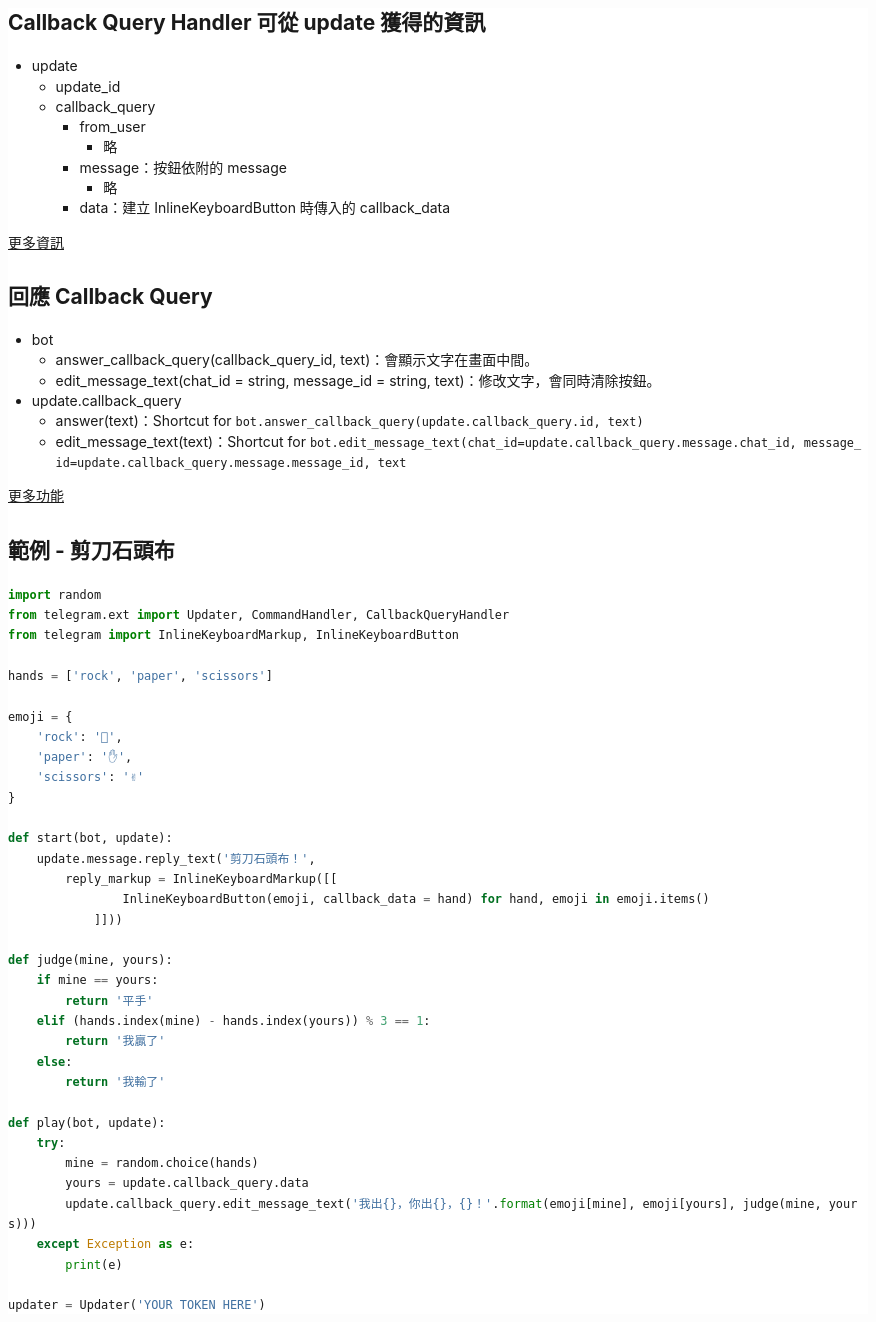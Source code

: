 ## Callback Query Handler 可從 update 獲得的資訊

- update
  - update_id
  - callback_query
    - from_user
      - 略
    - message：按鈕依附的 message
      - 略
    - data：建立 InlineKeyboardButton 時傳入的 callback_data

[更多資訊](https://python-telegram-bot.readthedocs.io/en/stable/telegram.callbackquery.html)

## 回應 Callback Query

- bot
  - answer_callback_query(callback_query_id, text)：會顯示文字在畫面中間。
  - edit_message_text(chat_id = string, message_id = string, text)：修改文字，會同時清除按鈕。
- update.callback_query
  - answer(text)：Shortcut for `bot.answer_callback_query(update.callback_query.id, text)`
  - edit_message_text(text)：Shortcut for `bot.edit_message_text(chat_id=update.callback_query.message.chat_id, message_id=update.callback_query.message.message_id, text`

[更多功能](https://python-telegram-bot.readthedocs.io/en/stable/telegram.bot.html)

## 範例 - 剪刀石頭布

```python
import random
from telegram.ext import Updater, CommandHandler, CallbackQueryHandler
from telegram import InlineKeyboardMarkup, InlineKeyboardButton

hands = ['rock', 'paper', 'scissors']

emoji = {
    'rock': '👊',
    'paper': '✋',
    'scissors': '✌️'
} 

def start(bot, update):
    update.message.reply_text('剪刀石頭布！',
        reply_markup = InlineKeyboardMarkup([[
                InlineKeyboardButton(emoji, callback_data = hand) for hand, emoji in emoji.items()
            ]]))

def judge(mine, yours):
    if mine == yours:
        return '平手'
    elif (hands.index(mine) - hands.index(yours)) % 3 == 1:
        return '我贏了'
    else:
        return '我輸了'

def play(bot, update):
    try:
        mine = random.choice(hands)
        yours = update.callback_query.data
        update.callback_query.edit_message_text('我出{}，你出{}，{}！'.format(emoji[mine], emoji[yours], judge(mine, yours)))
    except Exception as e:
        print(e)

updater = Updater('YOUR TOKEN HERE')
```